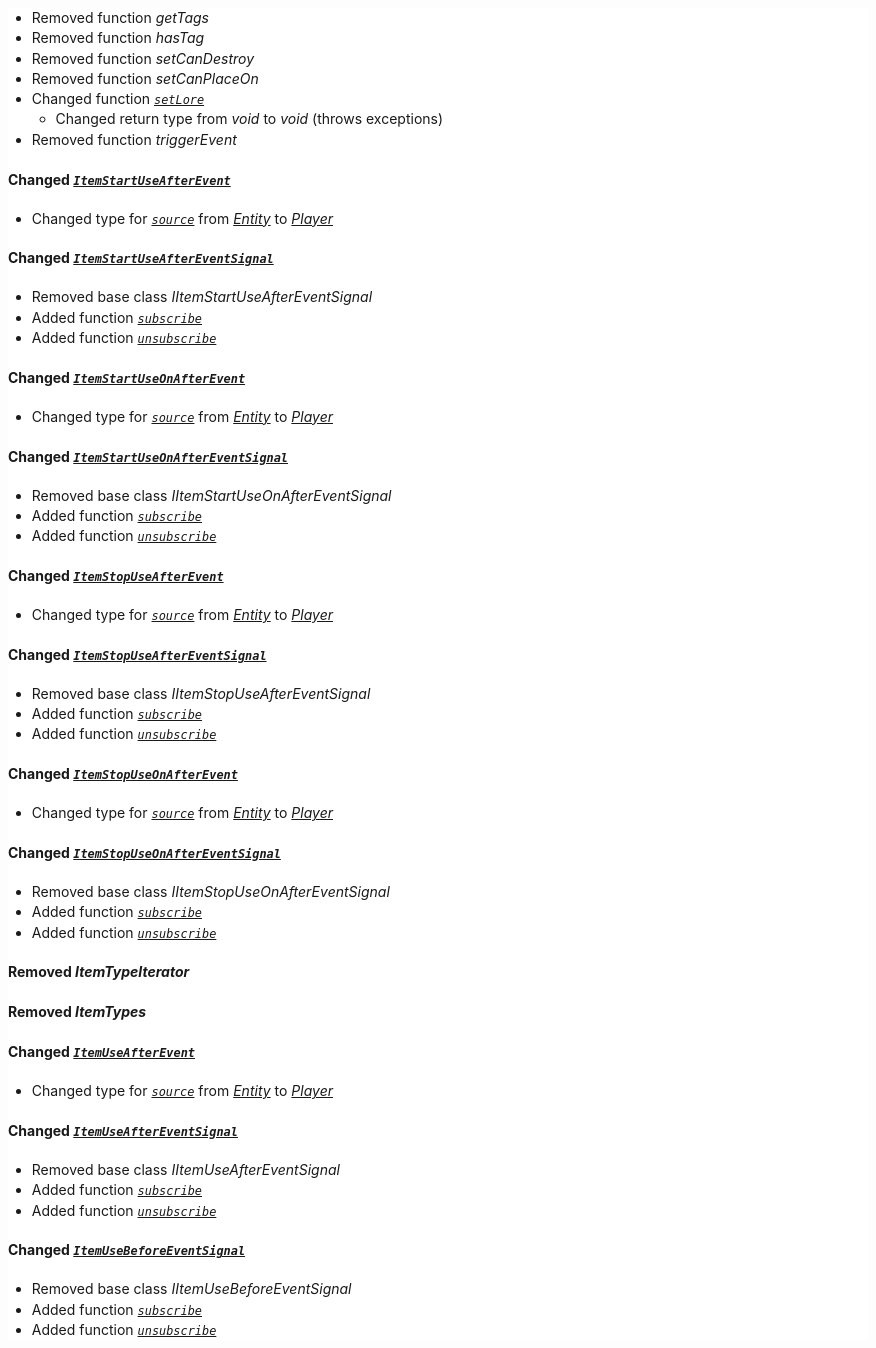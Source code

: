 - Removed function *getTags*
- Removed function *hasTag*
- Removed function *setCanDestroy*
- Removed function *setCanPlaceOn*
- Changed function *[`setLore`](ItemStack.md#setlore)*
  - Changed return type from *void* to *void* (throws exceptions)
- Removed function *triggerEvent*
#### Changed *[`ItemStartUseAfterEvent`](ItemStartUseAfterEvent.md)*
- Changed type for *[`source`](ItemStartUseAfterEvent.md#source)* from [*Entity*](Entity.md) to [*Player*](Player.md)
#### Changed *[`ItemStartUseAfterEventSignal`](ItemStartUseAfterEventSignal.md)*
- Removed base class *IItemStartUseAfterEventSignal*
- Added function *[`subscribe`](ItemStartUseAfterEventSignal.md#subscribe)*
- Added function *[`unsubscribe`](ItemStartUseAfterEventSignal.md#unsubscribe)*
#### Changed *[`ItemStartUseOnAfterEvent`](ItemStartUseOnAfterEvent.md)*
- Changed type for *[`source`](ItemStartUseOnAfterEvent.md#source)* from [*Entity*](Entity.md) to [*Player*](Player.md)
#### Changed *[`ItemStartUseOnAfterEventSignal`](ItemStartUseOnAfterEventSignal.md)*
- Removed base class *IItemStartUseOnAfterEventSignal*
- Added function *[`subscribe`](ItemStartUseOnAfterEventSignal.md#subscribe)*
- Added function *[`unsubscribe`](ItemStartUseOnAfterEventSignal.md#unsubscribe)*
#### Changed *[`ItemStopUseAfterEvent`](ItemStopUseAfterEvent.md)*
- Changed type for *[`source`](ItemStopUseAfterEvent.md#source)* from [*Entity*](Entity.md) to [*Player*](Player.md)
#### Changed *[`ItemStopUseAfterEventSignal`](ItemStopUseAfterEventSignal.md)*
- Removed base class *IItemStopUseAfterEventSignal*
- Added function *[`subscribe`](ItemStopUseAfterEventSignal.md#subscribe)*
- Added function *[`unsubscribe`](ItemStopUseAfterEventSignal.md#unsubscribe)*
#### Changed *[`ItemStopUseOnAfterEvent`](ItemStopUseOnAfterEvent.md)*
- Changed type for *[`source`](ItemStopUseOnAfterEvent.md#source)* from [*Entity*](Entity.md) to [*Player*](Player.md)
#### Changed *[`ItemStopUseOnAfterEventSignal`](ItemStopUseOnAfterEventSignal.md)*
- Removed base class *IItemStopUseOnAfterEventSignal*
- Added function *[`subscribe`](ItemStopUseOnAfterEventSignal.md#subscribe)*
- Added function *[`unsubscribe`](ItemStopUseOnAfterEventSignal.md#unsubscribe)*
#### Removed *ItemTypeIterator*
#### Removed *ItemTypes*
#### Changed *[`ItemUseAfterEvent`](ItemUseAfterEvent.md)*
- Changed type for *[`source`](ItemUseAfterEvent.md#source)* from [*Entity*](Entity.md) to [*Player*](Player.md)
#### Changed *[`ItemUseAfterEventSignal`](ItemUseAfterEventSignal.md)*
- Removed base class *IItemUseAfterEventSignal*
- Added function *[`subscribe`](ItemUseAfterEventSignal.md#subscribe)*
- Added function *[`unsubscribe`](ItemUseAfterEventSignal.md#unsubscribe)*
#### Changed *[`ItemUseBeforeEventSignal`](ItemUseBeforeEventSignal.md)*
- Removed base class *IItemUseBeforeEventSignal*
- Added function *[`subscribe`](ItemUseBeforeEventSignal.md#subscribe)*
- Added function *[`unsubscribe`](ItemUseBeforeEventSignal.md#unsubscribe)*